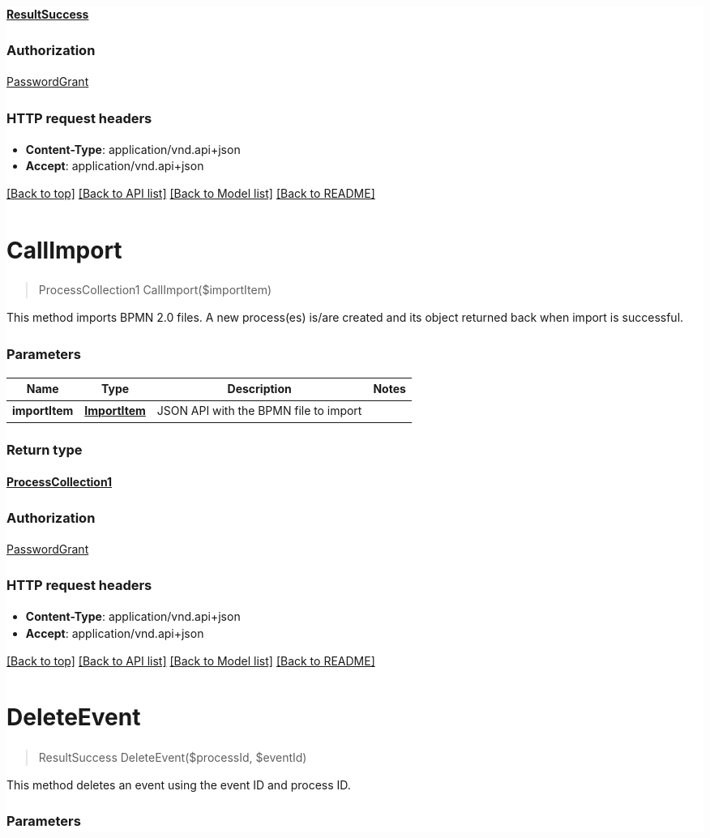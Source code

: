 [**ResultSuccess**](ResultSuccess.md)

### Authorization

[PasswordGrant](../README.md#PasswordGrant)

### HTTP request headers

 - **Content-Type**: application/vnd.api+json
 - **Accept**: application/vnd.api+json

[[Back to top]](#) [[Back to API list]](../README.md#documentation-for-api-endpoints) [[Back to Model list]](../README.md#documentation-for-models) [[Back to README]](../README.md)

# **CallImport**
> ProcessCollection1 CallImport($importItem)



This method imports BPMN 2.0 files. A new process(es) is/are created and its object returned back when import is successful.


### Parameters

Name | Type | Description  | Notes
------------- | ------------- | ------------- | -------------
 **importItem** | [**ImportItem**](ImportItem.md)| JSON API with the BPMN file to import | 

### Return type

[**ProcessCollection1**](ProcessCollection_1.md)

### Authorization

[PasswordGrant](../README.md#PasswordGrant)

### HTTP request headers

 - **Content-Type**: application/vnd.api+json
 - **Accept**: application/vnd.api+json

[[Back to top]](#) [[Back to API list]](../README.md#documentation-for-api-endpoints) [[Back to Model list]](../README.md#documentation-for-models) [[Back to README]](../README.md)

# **DeleteEvent**
> ResultSuccess DeleteEvent($processId, $eventId)



This method deletes an event using the event ID and process ID.


### Parameters
